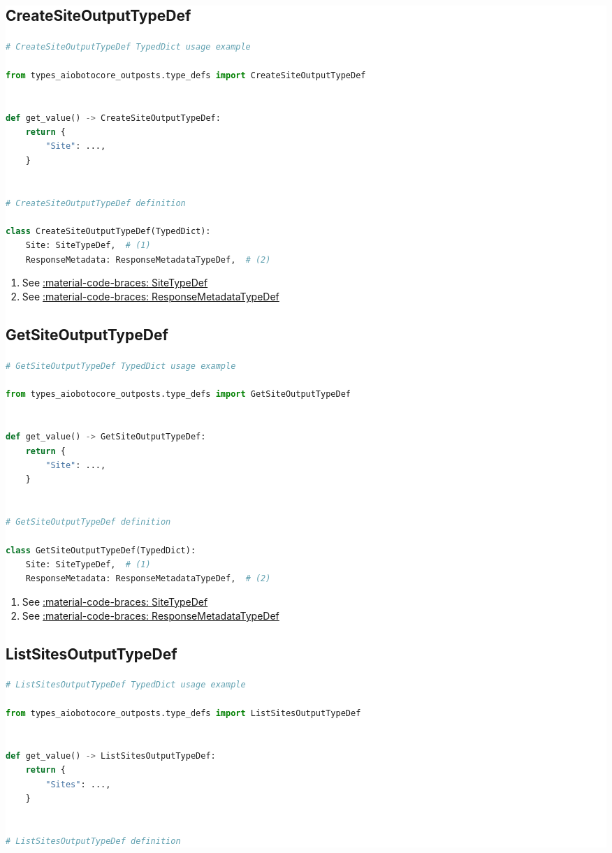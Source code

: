 ## CreateSiteOutputTypeDef

```python
# CreateSiteOutputTypeDef TypedDict usage example

from types_aiobotocore_outposts.type_defs import CreateSiteOutputTypeDef


def get_value() -> CreateSiteOutputTypeDef:
    return {
        "Site": ...,
    }


# CreateSiteOutputTypeDef definition

class CreateSiteOutputTypeDef(TypedDict):
    Site: SiteTypeDef,  # (1)
    ResponseMetadata: ResponseMetadataTypeDef,  # (2)
```

1. See [:material-code-braces: SiteTypeDef](./type_defs.md#sitetypedef)
2. See [:material-code-braces: ResponseMetadataTypeDef](./type_defs.md#responsemetadatatypedef)

## GetSiteOutputTypeDef

```python
# GetSiteOutputTypeDef TypedDict usage example

from types_aiobotocore_outposts.type_defs import GetSiteOutputTypeDef


def get_value() -> GetSiteOutputTypeDef:
    return {
        "Site": ...,
    }


# GetSiteOutputTypeDef definition

class GetSiteOutputTypeDef(TypedDict):
    Site: SiteTypeDef,  # (1)
    ResponseMetadata: ResponseMetadataTypeDef,  # (2)
```

1. See [:material-code-braces: SiteTypeDef](./type_defs.md#sitetypedef)
2. See [:material-code-braces: ResponseMetadataTypeDef](./type_defs.md#responsemetadatatypedef)

## ListSitesOutputTypeDef

```python
# ListSitesOutputTypeDef TypedDict usage example

from types_aiobotocore_outposts.type_defs import ListSitesOutputTypeDef


def get_value() -> ListSitesOutputTypeDef:
    return {
        "Sites": ...,
    }


# ListSitesOutputTypeDef definition

```